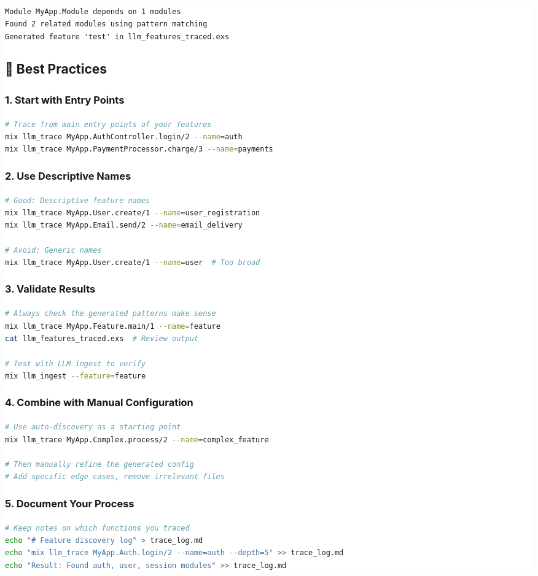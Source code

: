 ```
Module MyApp.Module depends on 1 modules
Found 2 related modules using pattern matching
Generated feature 'test' in llm_features_traced.exs
```

## 🎯 Best Practices

### 1. Start with Entry Points
```bash
# Trace from main entry points of your features
mix llm_trace MyApp.AuthController.login/2 --name=auth
mix llm_trace MyApp.PaymentProcessor.charge/3 --name=payments
```

### 2. Use Descriptive Names
```bash
# Good: Descriptive feature names
mix llm_trace MyApp.User.create/1 --name=user_registration
mix llm_trace MyApp.Email.send/2 --name=email_delivery

# Avoid: Generic names
mix llm_trace MyApp.User.create/1 --name=user  # Too broad
```

### 3. Validate Results
```bash
# Always check the generated patterns make sense
mix llm_trace MyApp.Feature.main/1 --name=feature
cat llm_features_traced.exs  # Review output

# Test with LLM ingest to verify
mix llm_ingest --feature=feature
```

### 4. Combine with Manual Configuration
```bash
# Use auto-discovery as a starting point
mix llm_trace MyApp.Complex.process/2 --name=complex_feature

# Then manually refine the generated config
# Add specific edge cases, remove irrelevant files
```

### 5. Document Your Process
```bash
# Keep notes on which functions you traced
echo "# Feature discovery log" > trace_log.md
echo "mix llm_trace MyApp.Auth.login/2 --name=auth --depth=5" >> trace_log.md
echo "Result: Found auth, user, session modules" >> trace_log.md
```
